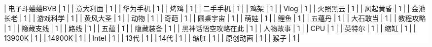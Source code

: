 | 电子斗蛐蛐BVB | 1 |
| 意大利面 | 1 |
| 华为手机 | 1 |
| 烤鸡 | 1 |
| 二手手机 | 1 |
| 鸡架 | 1 |
| Vlog | 1 |
| 火照黑云 | 1 |
| 风起黄昏 | 1 |
| 金池长老 | 1 |
| 游戏科学 | 1 |
| 黄风大圣 | 1 |
| 动物 | 1 |
| 奇葩 | 1 |
| 圆桌宇宙 | 1 |
| 萌娃 | 1 |
| 鲤鱼 | 1 |
| 五蕴丹 | 1 |
| 大石敢当 | 1 |
| 教程攻略 | 1 |
| 隐藏支线 | 1 |
| 路线 | 1 |
| 五蕴 | 1 |
| 隐藏装备 | 1 |
| 黑神话悟空攻略在此 | 1 |
| 人物故事 | 1 |
| CPU | 1 |
| 英特尔 | 1 |
| 缩缸 | 1 |
| 13900K | 1 |
| 14900K | 1 |
| Intel | 1 |
| 13代 | 1 |
| 14代 | 1 |
| 缩肛 | 1 |
| 原创动画 | 1 |
| 猴子 | 1 |